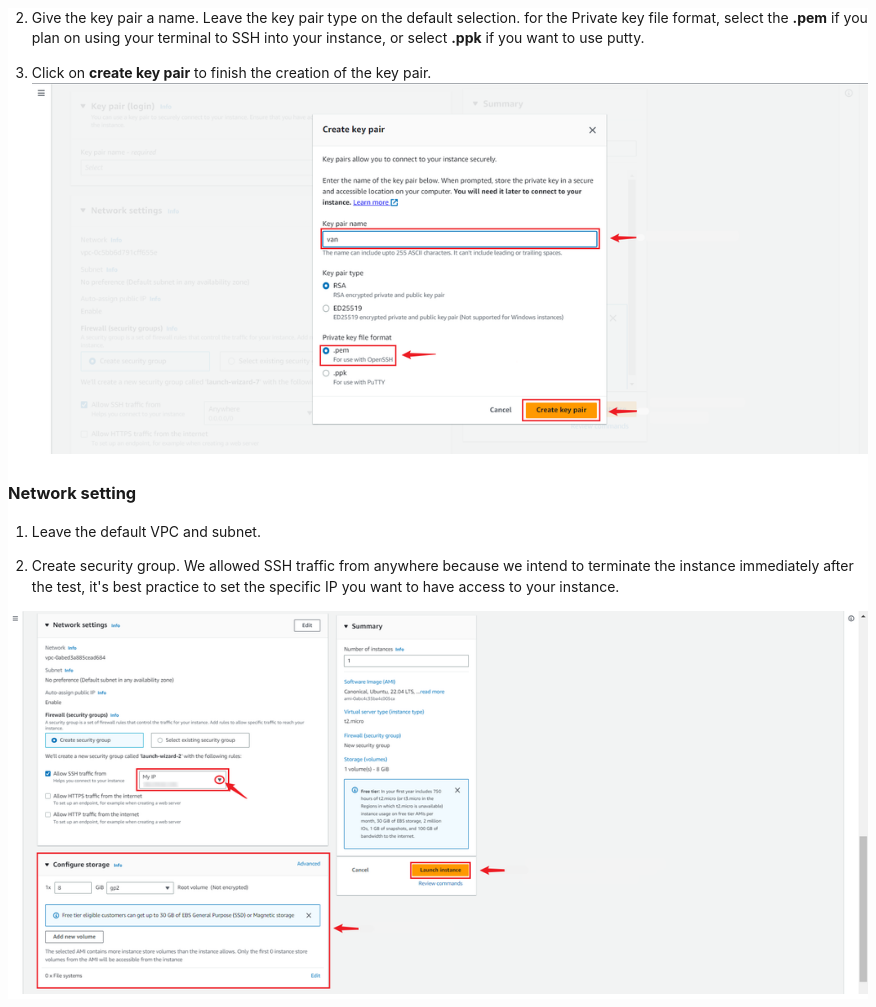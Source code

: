 2. Give the key pair a name. Leave the key pair type on the default selection.  for the Private key file format, select the **.pem** if you plan on using your terminal to SSH into your instance, or select **.ppk** if you want to use putty.  

3. Click on **create key pair** to finish the creation of the key pair.  
![](images/create%20keypair2.png)   

### Network setting

1. Leave the default VPC and subnet.  

2. Create security group. We allowed SSH traffic from anywhere because we intend to terminate the instance immediately after the test, it's best practice to set the specific IP you want to have access to your instance.  

![](images/network%20setting.png)   
